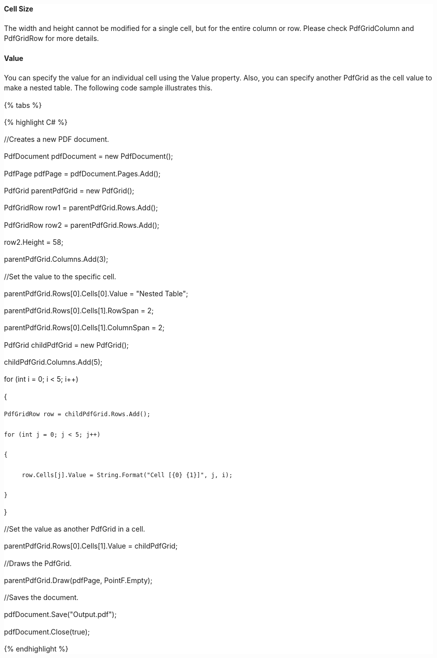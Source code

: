 #### Cell Size

The width and height cannot be modified for a single cell, but for the entire column or row. Please check PdfGridColumn and PdfGridRow for more details.

#### Value

You can specify the value for an individual cell using the Value property. Also, you can specify another PdfGrid as the cell value to make a nested table. The following code sample illustrates this.


{% tabs %}

{% highlight C# %}

//Creates a new PDF document.

PdfDocument pdfDocument = new PdfDocument();

PdfPage pdfPage = pdfDocument.Pages.Add();

PdfGrid parentPdfGrid = new PdfGrid();

PdfGridRow row1 = parentPdfGrid.Rows.Add();

PdfGridRow row2 = parentPdfGrid.Rows.Add();

row2.Height = 58;

parentPdfGrid.Columns.Add(3);

//Set the value to the specific cell.

parentPdfGrid.Rows[0].Cells[0].Value = "Nested Table";

parentPdfGrid.Rows[0].Cells[1].RowSpan = 2;

parentPdfGrid.Rows[0].Cells[1].ColumnSpan = 2;

PdfGrid childPdfGrid = new PdfGrid();

childPdfGrid.Columns.Add(5);

for (int i = 0; i < 5; i++)

{

    PdfGridRow row = childPdfGrid.Rows.Add();

    for (int j = 0; j < 5; j++)

    {

         row.Cells[j].Value = String.Format("Cell [{0} {1}]", j, i);

    }

}

//Set the value as another PdfGrid in a cell.

parentPdfGrid.Rows[0].Cells[1].Value = childPdfGrid;

//Draws the PdfGrid.

parentPdfGrid.Draw(pdfPage, PointF.Empty);

//Saves the document.

pdfDocument.Save("Output.pdf");

pdfDocument.Close(true);

{% endhighlight %}
